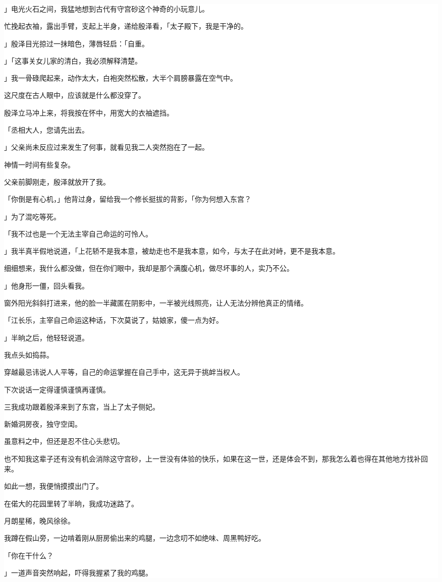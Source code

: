 」电光火石之间，我猛地想到古代有守宫砂这个神奇的小玩意儿。

忙挽起衣袖，露出手臂，支起上半身，递给殷泽看，「太子殿下，我是干净的。

」殷泽目光掠过一抹暗色，薄唇轻启：「自重。

」「这事关女儿家的清白，我必须解释清楚。

」我一骨碌爬起来，动作太大，白袍突然松散，大半个肩膀暴露在空气中。

这尺度在古人眼中，应该就是什么都没穿了。

殷泽立马冲上来，将我按在怀中，用宽大的衣袖遮挡。

「丞相大人，您请先出去。

」父亲尚未反应过来发生了何事，就看见我二人突然抱在了一起。

神情一时间有些复杂。

父亲前脚刚走，殷泽就放开了我。

「你倒是有心机，」他背过身，留给我一个修长挺拔的背影，「你为何想入东宫？

」为了混吃等死。

「我不过也是一个无法主宰自己命运的可怜人。

」我半真半假地说道，「上花轿不是我本意，被劫走也不是我本意，如今，与太子在此对峙，更不是我本意。

细细想来，我什么都没做，但在你们眼中，我却是那个满腹心机，做尽坏事的人，实乃不公。

」他身形一僵，回头看我。

窗外阳光斜斜打进来，他的脸一半藏匿在阴影中，一半被光线照亮，让人无法分辨他真正的情绪。

「江长乐，主宰自己命运这种话，下次莫说了，姑娘家，傻一点为好。

」半晌之后，他轻轻说道。

我点头如捣蒜。

穿越最忌讳说人人平等，自己的命运掌握在自己手中，这无异于挑衅当权人。

下次说话一定得谨慎谨慎再谨慎。

三我成功跟着殷泽来到了东宫，当上了太子侧妃。

新婚洞房夜，独守空闺。

虽意料之中，但还是忍不住心头悲切。

也不知我这辈子还有没有机会消除这守宫砂，上一世没有体验的快乐，如果在这一世，还是体会不到，那我怎么着也得在其他地方找补回来。

如此一想，我便悄摸摸出门了。

在偌大的花园里转了半晌，我成功迷路了。

月朗星稀，晚风徐徐。

我蹲在假山旁，一边啃着刚从厨房偷出来的鸡腿，一边念叨不如绝味、周黑鸭好吃。

「你在干什么？

」一道声音突然响起，吓得我握紧了我的鸡腿。
